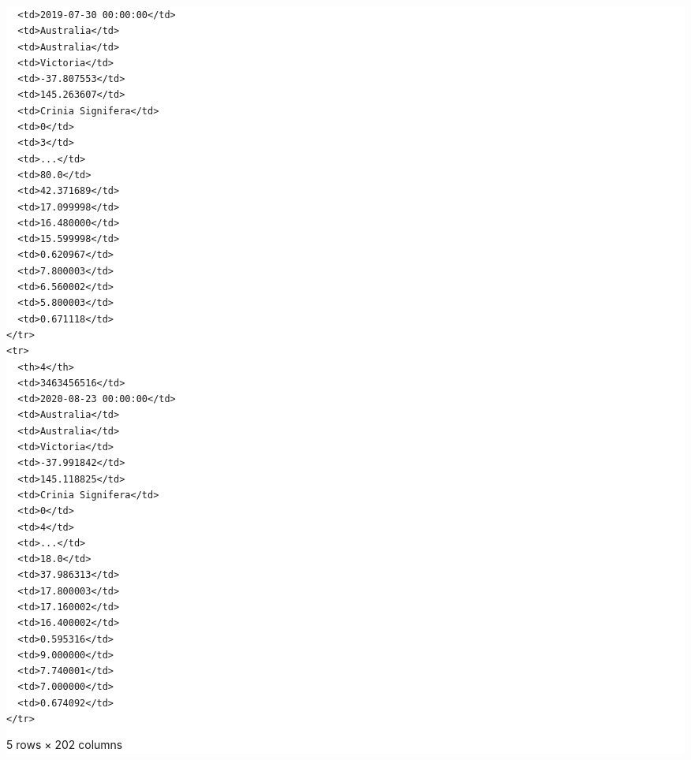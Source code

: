       <td>2019-07-30 00:00:00</td>
      <td>Australia</td>
      <td>Australia</td>
      <td>Victoria</td>
      <td>-37.807553</td>
      <td>145.263607</td>
      <td>Crinia Signifera</td>
      <td>0</td>
      <td>3</td>
      <td>...</td>
      <td>80.0</td>
      <td>42.371689</td>
      <td>17.099998</td>
      <td>16.480000</td>
      <td>15.599998</td>
      <td>0.620967</td>
      <td>7.800003</td>
      <td>6.560002</td>
      <td>5.800003</td>
      <td>0.671118</td>
    </tr>
    <tr>
      <th>4</th>
      <td>3463456516</td>
      <td>2020-08-23 00:00:00</td>
      <td>Australia</td>
      <td>Australia</td>
      <td>Victoria</td>
      <td>-37.991842</td>
      <td>145.118825</td>
      <td>Crinia Signifera</td>
      <td>0</td>
      <td>4</td>
      <td>...</td>
      <td>18.0</td>
      <td>37.986313</td>
      <td>17.800003</td>
      <td>17.160002</td>
      <td>16.400002</td>
      <td>0.595316</td>
      <td>9.000000</td>
      <td>7.740001</td>
      <td>7.000000</td>
      <td>0.674092</td>
    </tr>
  </tbody>
</table>
<p>5 rows × 202 columns</p>
</div>


